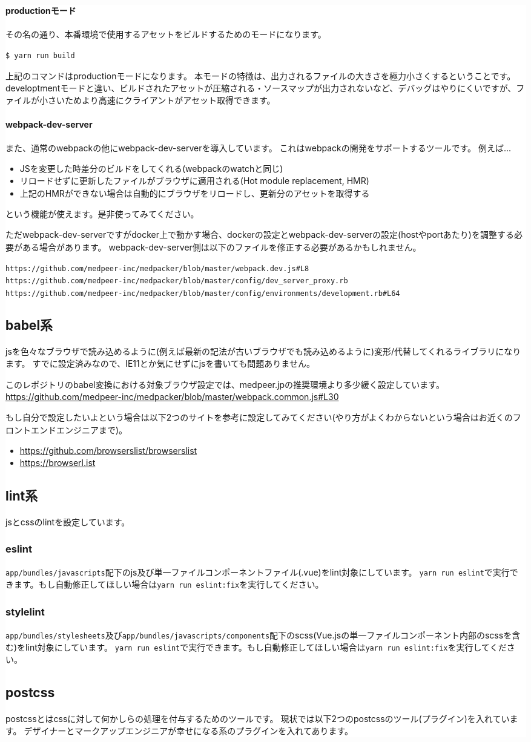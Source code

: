 #### productionモード
その名の通り、本番環境で使用するアセットをビルドするためのモードになります。
```
$ yarn run build
```
上記のコマンドはproductionモードになります。
本モードの特徴は、出力されるファイルの大きさを極力小さくするということです。
developtmentモードと違い、ビルドされたアセットが圧縮される・ソースマップが出力されないなど、デバッグはやりにくいですが、ファイルが小さいためより高速にクライアントがアセット取得できます。

#### webpack-dev-server
また、通常のwebpackの他にwebpack-dev-serverを導入しています。
これはwebpackの開発をサポートするツールです。
例えば...
- JSを変更した時差分のビルドをしてくれる(webpackのwatchと同じ)
- リロードせずに更新したファイルがブラウザに適用される(Hot module replacement, HMR)
- 上記のHMRができない場合は自動的にブラウザをリロードし、更新分のアセットを取得する

という機能が使えます。是非使ってみてください。

ただwebpack-dev-serverですがdocker上で動かす場合、dockerの設定とwebpack-dev-serverの設定(hostやportあたり)を調整する必要がある場合があります。
webpack-dev-server側は以下のファイルを修正する必要があるかもしれません。
```
https://github.com/medpeer-inc/medpacker/blob/master/webpack.dev.js#L8
https://github.com/medpeer-inc/medpacker/blob/master/config/dev_server_proxy.rb
https://github.com/medpeer-inc/medpacker/blob/master/config/environments/development.rb#L64
```

## babel系
jsを色々なブラウザで読み込めるように(例えば最新の記法が古いブラウザでも読み込めるように)変形/代替してくれるライブラリになります。
すでに設定済みなので、IE11とか気にせずにjsを書いても問題ありません。

このレポジトリのbabel変換における対象ブラウザ設定では、medpeer.jpの推奨環境より多少緩く設定しています。
https://github.com/medpeer-inc/medpacker/blob/master/webpack.common.js#L30

もし自分で設定したいよという場合は以下2つのサイトを参考に設定してみてください(やり方がよくわからないという場合はお近くのフロントエンドエンジニアまで)。
- https://github.com/browserslist/browserslist
- https://browserl.ist

## lint系
jsとcssのlintを設定しています。

### eslint
`app/bundles/javascripts`配下のjs及び単一ファイルコンポーネントファイル(.vue)をlint対象にしています。
`yarn run eslint`で実行できます。もし自動修正してほしい場合は`yarn run eslint:fix`を実行してください。

### stylelint
`app/bundles/stylesheets`及び`app/bundles/javascripts/components`配下のscss(Vue.jsの単一ファイルコンポーネント内部のscssを含む)をlint対象にしています。
`yarn run eslint`で実行できます。もし自動修正してほしい場合は`yarn run eslint:fix`を実行してください。

## postcss
postcssとはcssに対して何かしらの処理を付与するためのツールです。
現状では以下2つのpostcssのツール(プラグイン)を入れています。
デザイナーとマークアップエンジニアが幸せになる系のプラグインを入れてあります。
